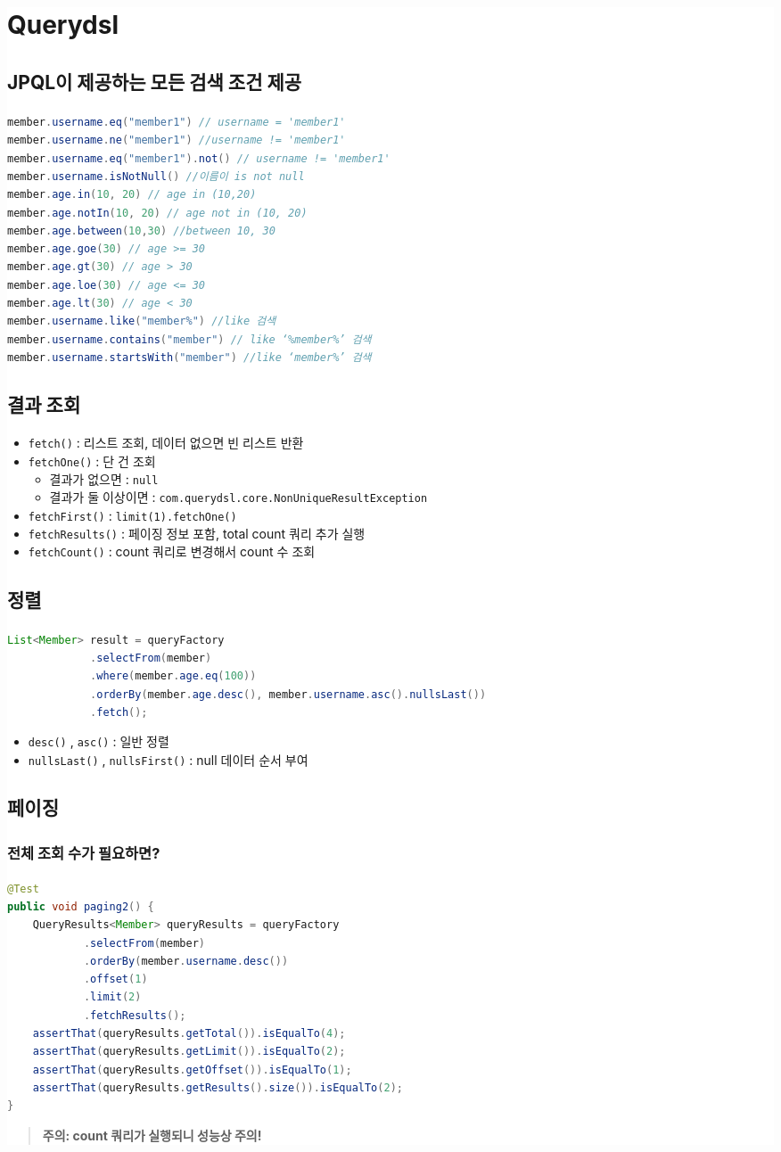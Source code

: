 # Querydsl
## JPQL이 제공하는 모든 검색 조건 제공 
```java
member.username.eq("member1") // username = 'member1'
member.username.ne("member1") //username != 'member1'
member.username.eq("member1").not() // username != 'member1'
member.username.isNotNull() //이름이 is not null
member.age.in(10, 20) // age in (10,20)
member.age.notIn(10, 20) // age not in (10, 20)
member.age.between(10,30) //between 10, 30
member.age.goe(30) // age >= 30
member.age.gt(30) // age > 30
member.age.loe(30) // age <= 30
member.age.lt(30) // age < 30
member.username.like("member%") //like 검색 
member.username.contains("member") // like ‘%member%’ 검색
member.username.startsWith("member") //like ‘member%’ 검색
```

## 결과 조회
- `fetch()` : 리스트 조회, 데이터 없으면 빈 리스트 반환 
- `fetchOne()` : 단 건 조회
    - 결과가 없으면 : `null`
    - 결과가 둘 이상이면 : `com.querydsl.core.NonUniqueResultException` 
- `fetchFirst()` : `limit(1).fetchOne()`
- `fetchResults()` : 페이징 정보 포함, total count 쿼리 추가 실행
- `fetchCount()` : count 쿼리로 변경해서 count 수 조회

## 정렬
```java
List<Member> result = queryFactory
             .selectFrom(member)
             .where(member.age.eq(100))
             .orderBy(member.age.desc(), member.username.asc().nullsLast())
             .fetch();
```

- `desc()` , `asc()` : 일반 정렬
- `nullsLast()` , `nullsFirst()` : null 데이터 순서 부여

## 페이징
### **전체 조회 수가 필요하면?**
```java
@Test
public void paging2() {
    QueryResults<Member> queryResults = queryFactory
            .selectFrom(member)
            .orderBy(member.username.desc())
            .offset(1)
            .limit(2)
            .fetchResults();
    assertThat(queryResults.getTotal()).isEqualTo(4);
    assertThat(queryResults.getLimit()).isEqualTo(2);
    assertThat(queryResults.getOffset()).isEqualTo(1);
    assertThat(queryResults.getResults().size()).isEqualTo(2);
}
```
> **주의: count 쿼리가 실행되니 성능상 주의!**   